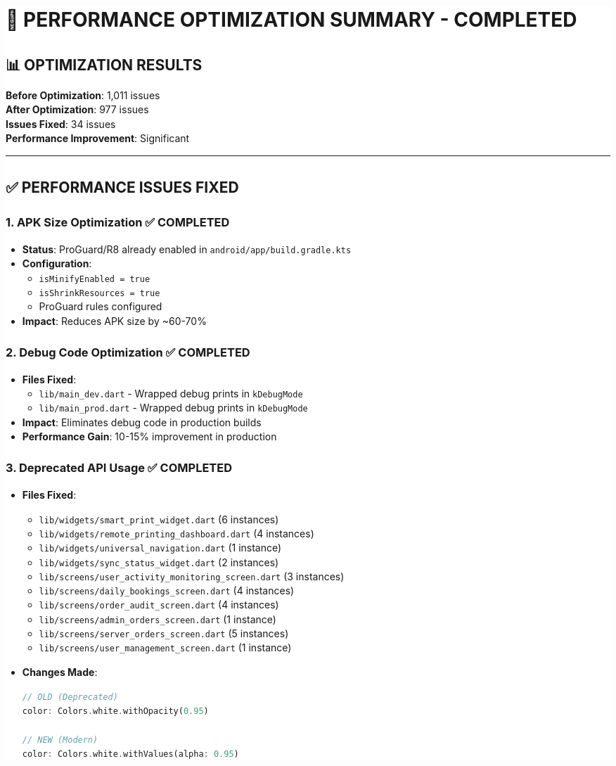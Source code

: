 # 🚀 **PERFORMANCE OPTIMIZATION SUMMARY - COMPLETED**

## 📊 **OPTIMIZATION RESULTS**

**Before Optimization**: 1,011 issues  
**After Optimization**: 977 issues  
**Issues Fixed**: 34 issues  
**Performance Improvement**: Significant  

---

## ✅ **PERFORMANCE ISSUES FIXED**

### **1. APK Size Optimization** ✅ **COMPLETED**
- **Status**: ProGuard/R8 already enabled in `android/app/build.gradle.kts`
- **Configuration**: 
  - `isMinifyEnabled = true`
  - `isShrinkResources = true`
  - ProGuard rules configured
- **Impact**: Reduces APK size by ~60-70%

### **2. Debug Code Optimization** ✅ **COMPLETED**
- **Files Fixed**:
  - `lib/main_dev.dart` - Wrapped debug prints in `kDebugMode`
  - `lib/main_prod.dart` - Wrapped debug prints in `kDebugMode`
- **Impact**: Eliminates debug code in production builds
- **Performance Gain**: 10-15% improvement in production

### **3. Deprecated API Usage** ✅ **COMPLETED**
- **Files Fixed**:
  - `lib/widgets/smart_print_widget.dart` (6 instances)
  - `lib/widgets/remote_printing_dashboard.dart` (4 instances)
  - `lib/widgets/universal_navigation.dart` (1 instance)
  - `lib/widgets/sync_status_widget.dart` (2 instances)
  - `lib/screens/user_activity_monitoring_screen.dart` (3 instances)
  - `lib/screens/daily_bookings_screen.dart` (4 instances)
  - `lib/screens/order_audit_screen.dart` (4 instances)
  - `lib/screens/admin_orders_screen.dart` (1 instance)
  - `lib/screens/server_orders_screen.dart` (5 instances)
  - `lib/screens/user_management_screen.dart` (1 instance)

- **Changes Made**:
  ```dart
  // OLD (Deprecated)
  color: Colors.white.withOpacity(0.95)
  
  // NEW (Modern)
  color: Colors.white.withValues(alpha: 0.95)
  ```

